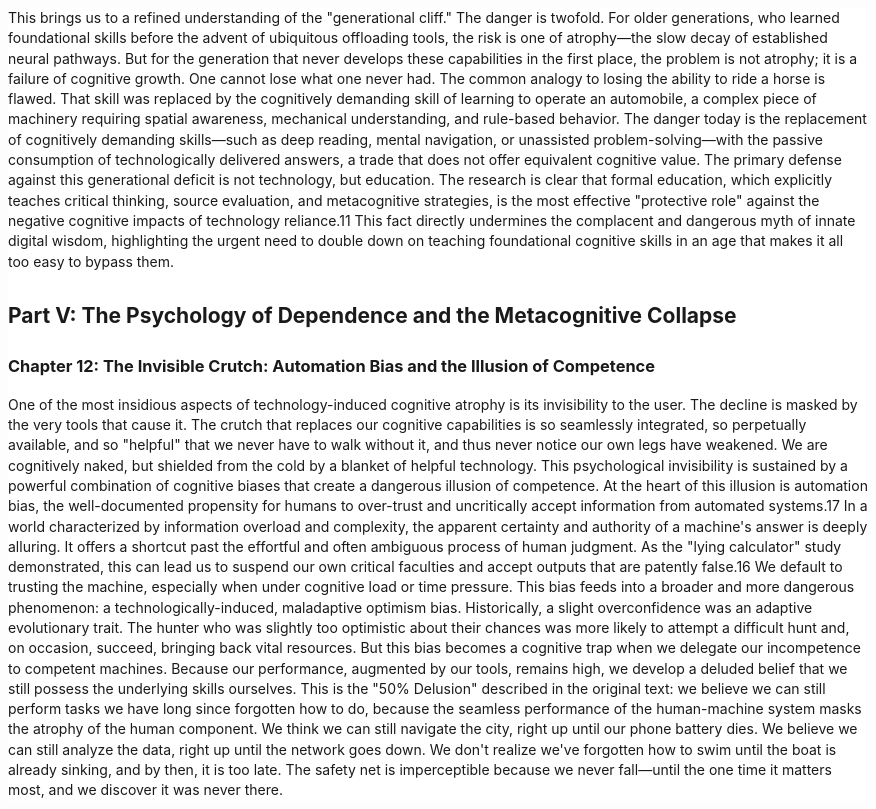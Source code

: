 This brings us to a refined understanding of the "generational cliff." The danger is twofold. For older generations, who learned foundational skills before the advent of ubiquitous offloading tools, the risk is one of atrophy—the slow decay of established neural pathways. But for the generation that never develops these capabilities in the first place, the problem is not atrophy; it is a failure of cognitive growth. One cannot lose what one never had. The common analogy to losing the ability to ride a horse is flawed. That skill was replaced by the cognitively demanding skill of learning to operate an automobile, a complex piece of machinery requiring spatial awareness, mechanical understanding, and rule-based behavior. The danger today is the replacement of cognitively demanding skills—such as deep reading, mental navigation, or unassisted problem-solving—with the passive consumption of technologically delivered answers, a trade that does not offer equivalent cognitive value.
The primary defense against this generational deficit is not technology, but education. The research is clear that formal education, which explicitly teaches critical thinking, source evaluation, and metacognitive strategies, is the most effective "protective role" against the negative cognitive impacts of technology reliance.11 This fact directly undermines the complacent and dangerous myth of innate digital wisdom, highlighting the urgent need to double down on teaching foundational cognitive skills in an age that makes it all too easy to bypass them.

## Part V: The Psychology of Dependence and the Metacognitive Collapse

### Chapter 12: The Invisible Crutch: Automation Bias and the Illusion of Competence

One of the most insidious aspects of technology-induced cognitive atrophy is its invisibility to the user. The decline is masked by the very tools that cause it. The crutch that replaces our cognitive capabilities is so seamlessly integrated, so perpetually available, and so "helpful" that we never have to walk without it, and thus never notice our own legs have weakened. We are cognitively naked, but shielded from the cold by a blanket of helpful technology. This psychological invisibility is sustained by a powerful combination of cognitive biases that create a dangerous illusion of competence.
At the heart of this illusion is automation bias, the well-documented propensity for humans to over-trust and uncritically accept information from automated systems.17 In a world characterized by information overload and complexity, the apparent certainty and authority of a machine's answer is deeply alluring. It offers a shortcut past the effortful and often ambiguous process of human judgment. As the "lying calculator" study demonstrated, this can lead us to suspend our own critical faculties and accept outputs that are patently false.16 We default to trusting the machine, especially when under cognitive load or time pressure.
This bias feeds into a broader and more dangerous phenomenon: a technologically-induced, maladaptive optimism bias. Historically, a slight overconfidence was an adaptive evolutionary trait. The hunter who was slightly too optimistic about their chances was more likely to attempt a difficult hunt and, on occasion, succeed, bringing back vital resources. But this bias becomes a cognitive trap when we delegate our incompetence to competent machines. Because our performance, augmented by our tools, remains high, we develop a deluded belief that we still possess the underlying skills ourselves. This is the "50% Delusion" described in the original text: we believe we can still perform tasks we have long since forgotten how to do, because the seamless performance of the human-machine system masks the atrophy of the human component. We think we can still navigate the city, right up until our phone battery dies. We believe we can still analyze the data, right up until the network goes down. We don't realize we've forgotten how to swim until the boat is already sinking, and by then, it is too late. The safety net is imperceptible because we never fall—until the one time it matters most, and we discover it was never there.
